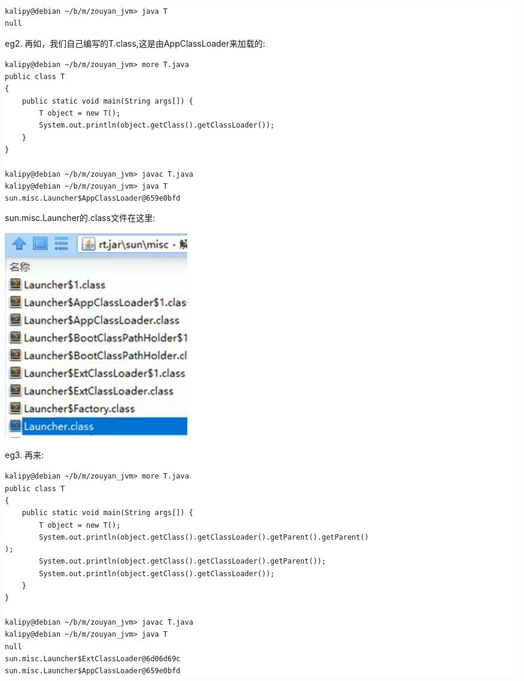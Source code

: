     kalipy@debian ~/b/m/zouyan_jvm> java T
    null

eg2. 再如，我们自己编写的T.class,这是由AppClassLoader来加载的:

    kalipy@debian ~/b/m/zouyan_jvm> more T.java
    public class T
    {
        public static void main(String args[]) {
            T object = new T();
            System.out.println(object.getClass().getClassLoader());
        }
    }
    
    kalipy@debian ~/b/m/zouyan_jvm> javac T.java
    kalipy@debian ~/b/m/zouyan_jvm> java T
    sun.misc.Launcher$AppClassLoader@659e0bfd

sun.misc.Launcher的.class文件在这里:

![Image](./img/image_2021-07-04-16-07-58.png)

eg3. 再来:

    kalipy@debian ~/b/m/zouyan_jvm> more T.java
    public class T
    {
        public static void main(String args[]) {
            T object = new T();
            System.out.println(object.getClass().getClassLoader().getParent().getParent()
    );
            System.out.println(object.getClass().getClassLoader().getParent());
            System.out.println(object.getClass().getClassLoader());
        }
    }
    
    kalipy@debian ~/b/m/zouyan_jvm> javac T.java
    kalipy@debian ~/b/m/zouyan_jvm> java T
    null
    sun.misc.Launcher$ExtClassLoader@6d06d69c
    sun.misc.Launcher$AppClassLoader@659e0bfd
